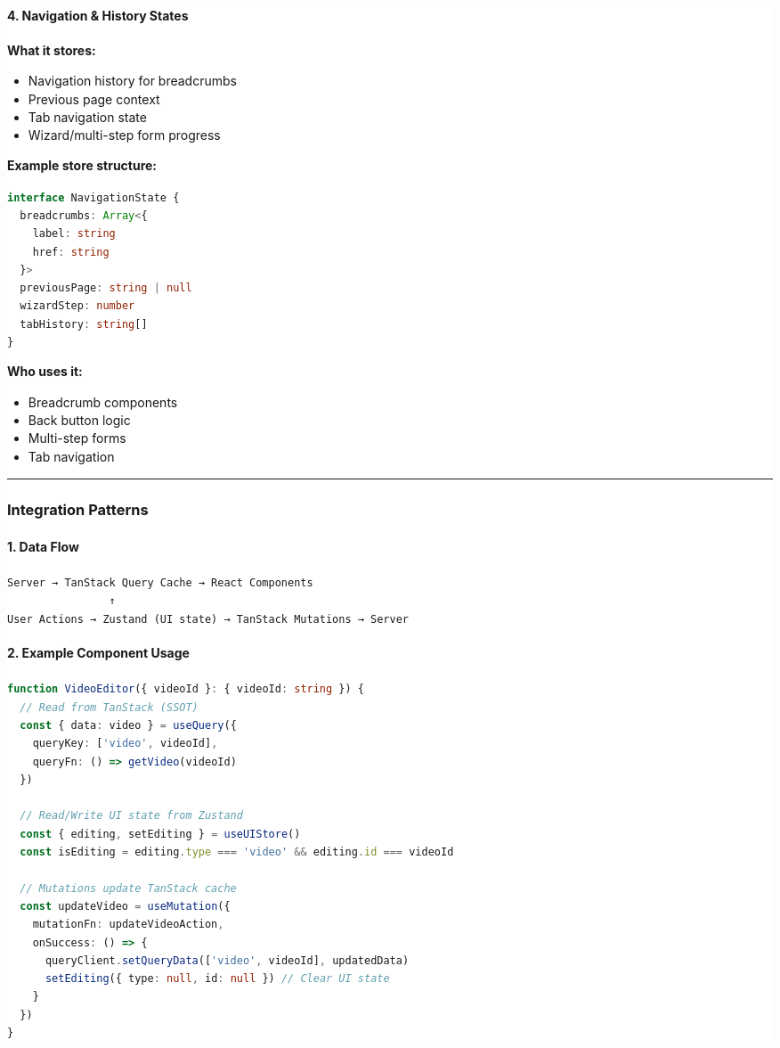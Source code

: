 
#### 4. Navigation & History States
**What it stores:**
- Navigation history for breadcrumbs
- Previous page context
- Tab navigation state
- Wizard/multi-step form progress

**Example store structure:**
```typescript
interface NavigationState {
  breadcrumbs: Array<{
    label: string
    href: string
  }>
  previousPage: string | null
  wizardStep: number
  tabHistory: string[]
}
```

**Who uses it:**
- Breadcrumb components
- Back button logic
- Multi-step forms
- Tab navigation

---

### Integration Patterns

#### 1. Data Flow
```
Server → TanStack Query Cache → React Components
                ↑
User Actions → Zustand (UI state) → TanStack Mutations → Server
```

#### 2. Example Component Usage
```typescript
function VideoEditor({ videoId }: { videoId: string }) {
  // Read from TanStack (SSOT)
  const { data: video } = useQuery({
    queryKey: ['video', videoId],
    queryFn: () => getVideo(videoId)
  })
  
  // Read/Write UI state from Zustand
  const { editing, setEditing } = useUIStore()
  const isEditing = editing.type === 'video' && editing.id === videoId
  
  // Mutations update TanStack cache
  const updateVideo = useMutation({
    mutationFn: updateVideoAction,
    onSuccess: () => {
      queryClient.setQueryData(['video', videoId], updatedData)
      setEditing({ type: null, id: null }) // Clear UI state
    }
  })
}
```
